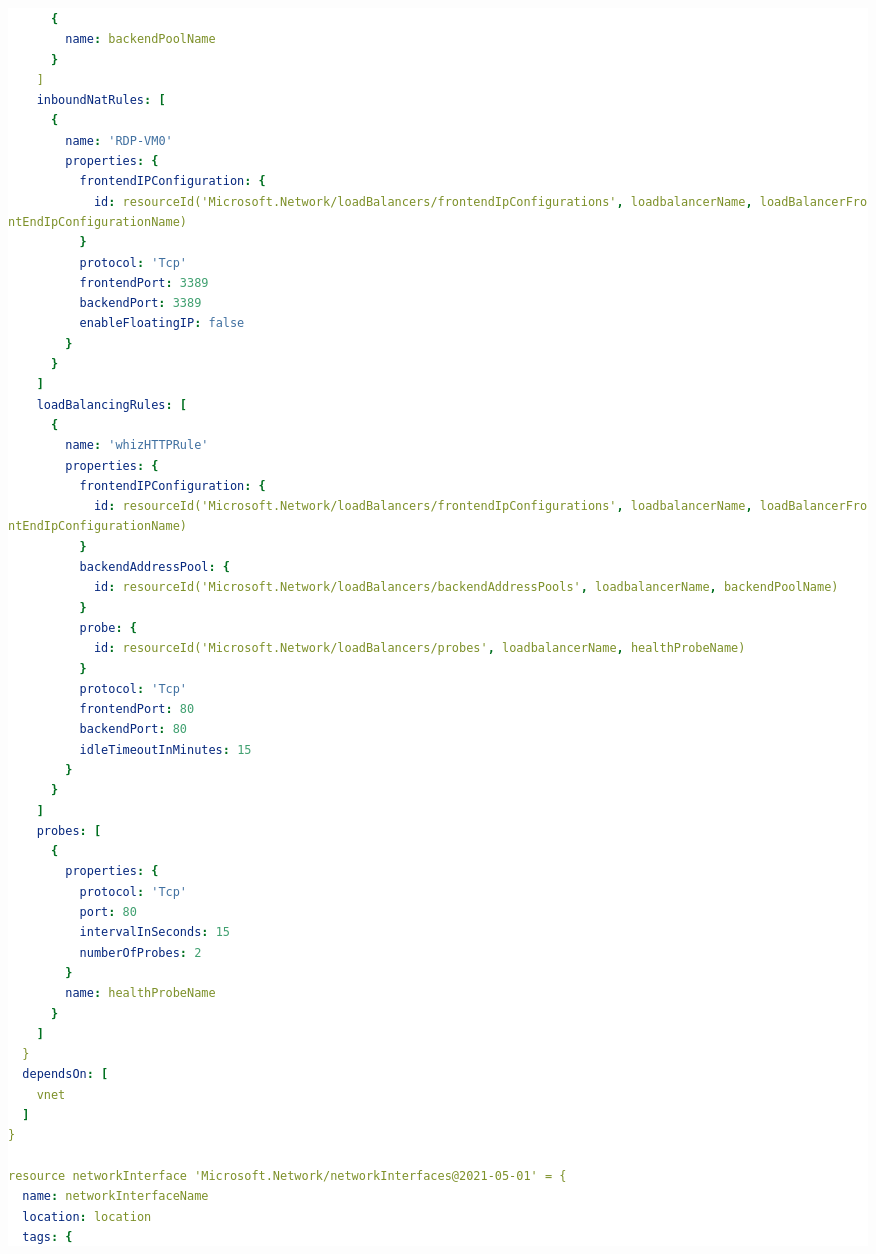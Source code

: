 ```yaml
      {
        name: backendPoolName
      }
    ]
    inboundNatRules: [
      {
        name: 'RDP-VM0'
        properties: {
          frontendIPConfiguration: {
            id: resourceId('Microsoft.Network/loadBalancers/frontendIpConfigurations', loadbalancerName, loadBalancerFrontEndIpConfigurationName)
          }
          protocol: 'Tcp'
          frontendPort: 3389
          backendPort: 3389
          enableFloatingIP: false
        }
      }
    ]
    loadBalancingRules: [
      {
        name: 'whizHTTPRule'
        properties: {
          frontendIPConfiguration: {
            id: resourceId('Microsoft.Network/loadBalancers/frontendIpConfigurations', loadbalancerName, loadBalancerFrontEndIpConfigurationName)
          }
          backendAddressPool: {
            id: resourceId('Microsoft.Network/loadBalancers/backendAddressPools', loadbalancerName, backendPoolName)
          }
          probe: {
            id: resourceId('Microsoft.Network/loadBalancers/probes', loadbalancerName, healthProbeName)
          }
          protocol: 'Tcp'
          frontendPort: 80
          backendPort: 80
          idleTimeoutInMinutes: 15
        }
      }
    ]
    probes: [
      {
        properties: {
          protocol: 'Tcp'
          port: 80
          intervalInSeconds: 15
          numberOfProbes: 2
        }
        name: healthProbeName
      }
    ]
  }
  dependsOn: [
    vnet
  ]
}

resource networkInterface 'Microsoft.Network/networkInterfaces@2021-05-01' = {
  name: networkInterfaceName
  location: location
  tags: {
```